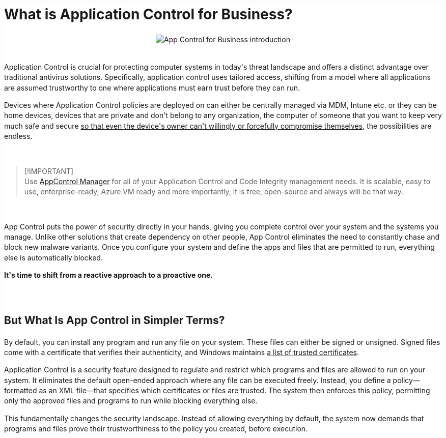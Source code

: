 # What is Application Control for Business?

<div align="center">
<img src="https://raw.githubusercontent.com/HotCakeX/.github/main/Pictures/Gifs/Application%20Control%20for%20Business.gif" alt="App Control for Business introduction">
</div>

<br>

Application Control is crucial for protecting computer systems in today's threat landscape and offers a distinct advantage over traditional antivirus solutions. Specifically, application control uses tailored access, shifting from a model where all applications are assumed trustworthy to one where applications must earn trust before they can run.

Devices where Application Control policies are deployed on can either be centrally managed via MDM, Intune etc. or they can be home devices, devices that are private and don't belong to any organization, the computer of someone that you want to keep very much safe and secure [so that even the device's owner can't willingly or forcefully compromise themselves,](https://github.com/HotCakeX/Harden-Windows-Security/wiki/The-Strength-of-Signed-App-Control-Policies) the possibilities are endless.

<br>

> [!IMPORTANT]\
> Use [AppControl Manager](https://github.com/HotCakeX/Harden-Windows-Security/wiki/AppControl-Manager) for all of your Application Control and Code Integrity management needs. It is scalable, easy to use, enterprise-ready, Azure VM ready and more importantly, it is free, open-source and always will be that way.

<br>

App Control puts the power of security directly in your hands, giving you complete control over your system and the systems you manage. Unlike other solutions that create dependency on other people, App Control eliminates the need to constantly chase and block new malware variants. Once you configure your system and define the apps and files that are permitted to run, everything else is automatically blocked.

**It's time to shift from a reactive approach to a proactive one.**

<br>

## But What Is App Control in Simpler Terms?

By default, you can install any program and run any file on your system. These files can either be signed or unsigned. Signed files come with a certificate that verifies their authenticity, and Windows maintains [a list of trusted certificates](https://learn.microsoft.com/en-us/windows-server/identity/ad-cs/certificate-trust).

Application Control is a security feature designed to regulate and restrict which programs and files are allowed to run on your system. It eliminates the default open-ended approach where any file can be executed freely. Instead, you define a policy—formatted as an XML file—that specifies which certificates or files are trusted. The system then enforces this policy, permitting only the approved files and programs to run while blocking everything else.

This fundamentally changes the security landscape. Instead of allowing everything by default, the system now demands that programs and files prove their trustworthiness to the policy you created, before execution.
